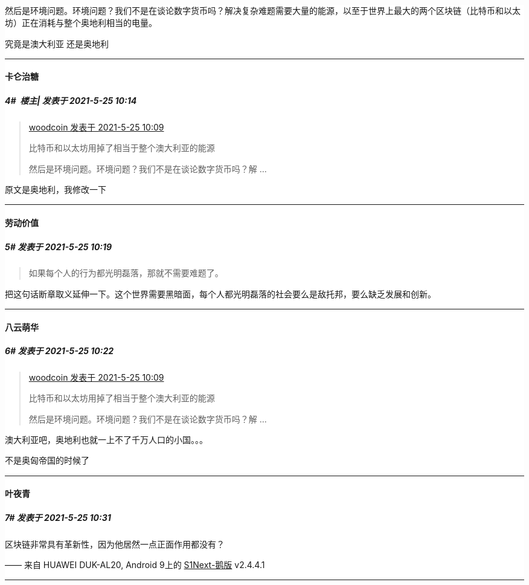 然后是环境问题。环境问题？我们不是在谈论数字货币吗？解决复杂难题需要大量的能源，以至于世界上最大的两个区块链（比特币和以太坊）正在消耗与整个奥地利相当的电量。


究竟是澳大利亚 还是奥地利


*****

####  卡仑治糖  
##### 4#         楼主| 发表于 2021-5-25 10:14


<blockquote><a href="httphttps://bbs.saraba1st.com/2b/forum.php?mod=redirect&amp;goto=findpost&amp;pid=51361953&amp;ptid=2005934" target="_blank">woodcoin 发表于 2021-5-25 10:09</a>

比特币和以太坊用掉了相当于整个澳大利亚的能源

然后是环境问题。环境问题？我们不是在谈论数字货币吗？解 ...</blockquote>
原文是奥地利，我修改一下


*****

####  劳动价值  
##### 5#       发表于 2021-5-25 10:19


<blockquote>如果每个人的行为都光明磊落，那就不需要难题了。</blockquote>

把这句话断章取义延伸一下。这个世界需要黑暗面，每个人都光明磊落的社会要么是敌托邦，要么缺乏发展和创新。


*****

####  八云萌华  
##### 6#       发表于 2021-5-25 10:22


<blockquote><a href="httphttps://bbs.saraba1st.com/2b/forum.php?mod=redirect&amp;goto=findpost&amp;pid=51361953&amp;ptid=2005934" target="_blank">woodcoin 发表于 2021-5-25 10:09</a>

比特币和以太坊用掉了相当于整个澳大利亚的能源

然后是环境问题。环境问题？我们不是在谈论数字货币吗？解 ...</blockquote>
澳大利亚吧，奥地利也就一上不了千万人口的小国。。。


不是奥匈帝国的时候了


*****

####  叶夜青  
##### 7#       发表于 2021-5-25 10:31


区块链非常具有革新性，因为他居然一点正面作用都没有？

—— 来自 HUAWEI DUK-AL20, Android 9上的 [S1Next-鹅版](https://github.com/ykrank/S1-Next/releases) v2.4.4.1


*****
